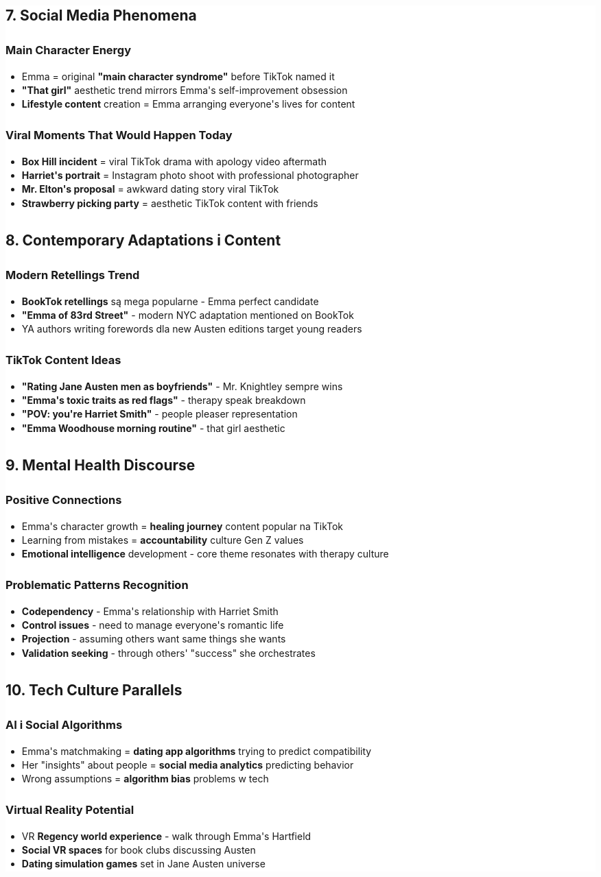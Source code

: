 ## 7. Social Media Phenomena

### Main Character Energy
- Emma = original **"main character syndrome"** before TikTok named it
- **"That girl"** aesthetic trend mirrors Emma's self-improvement obsession
- **Lifestyle content** creation = Emma arranging everyone's lives for content

### Viral Moments That Would Happen Today
- **Box Hill incident** = viral TikTok drama with apology video aftermath  
- **Harriet's portrait** = Instagram photo shoot with professional photographer
- **Mr. Elton's proposal** = awkward dating story viral TikTok
- **Strawberry picking party** = aesthetic TikTok content with friends

## 8. Contemporary Adaptations i Content

### Modern Retellings Trend
- **BookTok retellings** są mega popularne - Emma perfect candidate
- **"Emma of 83rd Street"** - modern NYC adaptation mentioned on BookTok
- YA authors writing forewords dla new Austen editions target young readers

### TikTok Content Ideas
- **"Rating Jane Austen men as boyfriends"** - Mr. Knightley sempre wins
- **"Emma's toxic traits as red flags"** - therapy speak breakdown
- **"POV: you're Harriet Smith"** - people pleaser representation
- **"Emma Woodhouse morning routine"** - that girl aesthetic

## 9. Mental Health Discourse

### Positive Connections
- Emma's character growth = **healing journey** content popular na TikTok
- Learning from mistakes = **accountability** culture Gen Z values
- **Emotional intelligence** development - core theme resonates with therapy culture

### Problematic Patterns Recognition
- **Codependency** - Emma's relationship with Harriet Smith
- **Control issues** - need to manage everyone's romantic life  
- **Projection** - assuming others want same things she wants
- **Validation seeking** - through others' "success" she orchestrates

## 10. Tech Culture Parallels

### AI i Social Algorithms
- Emma's matchmaking = **dating app algorithms** trying to predict compatibility
- Her "insights" about people = **social media analytics** predicting behavior
- Wrong assumptions = **algorithm bias** problems w tech

### Virtual Reality Potential  
- VR **Regency world experience** - walk through Emma's Hartfield
- **Social VR spaces** for book clubs discussing Austen
- **Dating simulation games** set in Jane Austen universe
